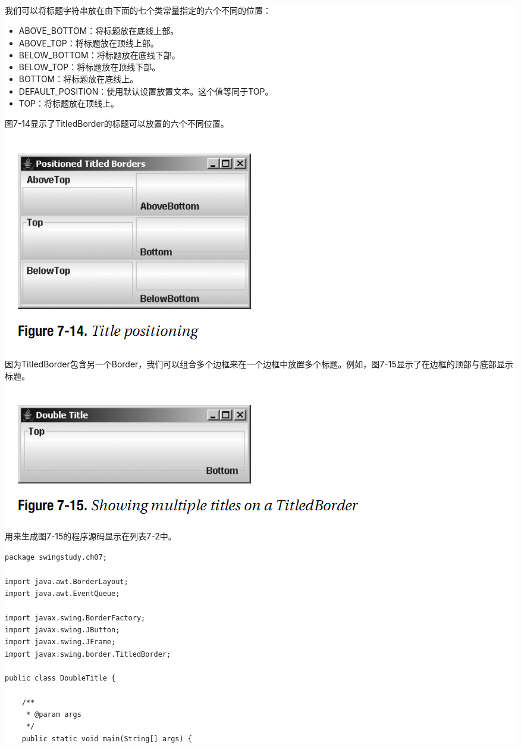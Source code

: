 我们可以将标题字符串放在由下面的七个类常量指定的六个不同的位置：

-   ABOVE\_BOTTOM：将标题放在底线上部。
-   ABOVE\_TOP：将标题放在顶线上部。
-   BELOW\_BOTTOM：将标题放在底线下部。
-   BELOW\_TOP：将标题放在顶线下部。
-   BOTTOM：将标题放在底线上。
-   DEFAULT\_POSITION：使用默认设置放置文本。这个值等同于TOP。
-   TOP：将标题放在顶线上。

图7-14显示了TitledBorder的标题可以放置的六个不同位置。

![Swing\_7\_14.png](images/Swing_7_14.png)

因为TitledBorder包含另一个Border，我们可以组合多个边框来在一个边框中放置多个标题。例如，图7-15显示了在边框的顶部与底部显示标题。

![Swing\_7\_15.png](images/Swing_7_15.png)

用来生成图7-15的程序源码显示在列表7-2中。

``` {.sourceCode .java}
package swingstudy.ch07;

import java.awt.BorderLayout;
import java.awt.EventQueue;

import javax.swing.BorderFactory;
import javax.swing.JButton;
import javax.swing.JFrame;
import javax.swing.border.TitledBorder;

public class DoubleTitle {

    /**
     * @param args
     */
    public static void main(String[] args) {
```